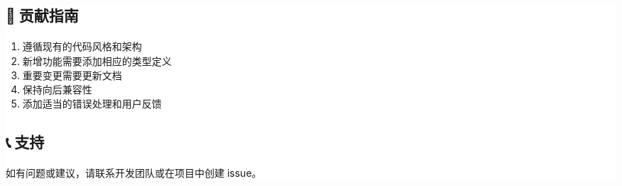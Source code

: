 ## 🤝 贡献指南

1. 遵循现有的代码风格和架构
2. 新增功能需要添加相应的类型定义
3. 重要变更需要更新文档
4. 保持向后兼容性
5. 添加适当的错误处理和用户反馈

## 📞 支持

如有问题或建议，请联系开发团队或在项目中创建 issue。
